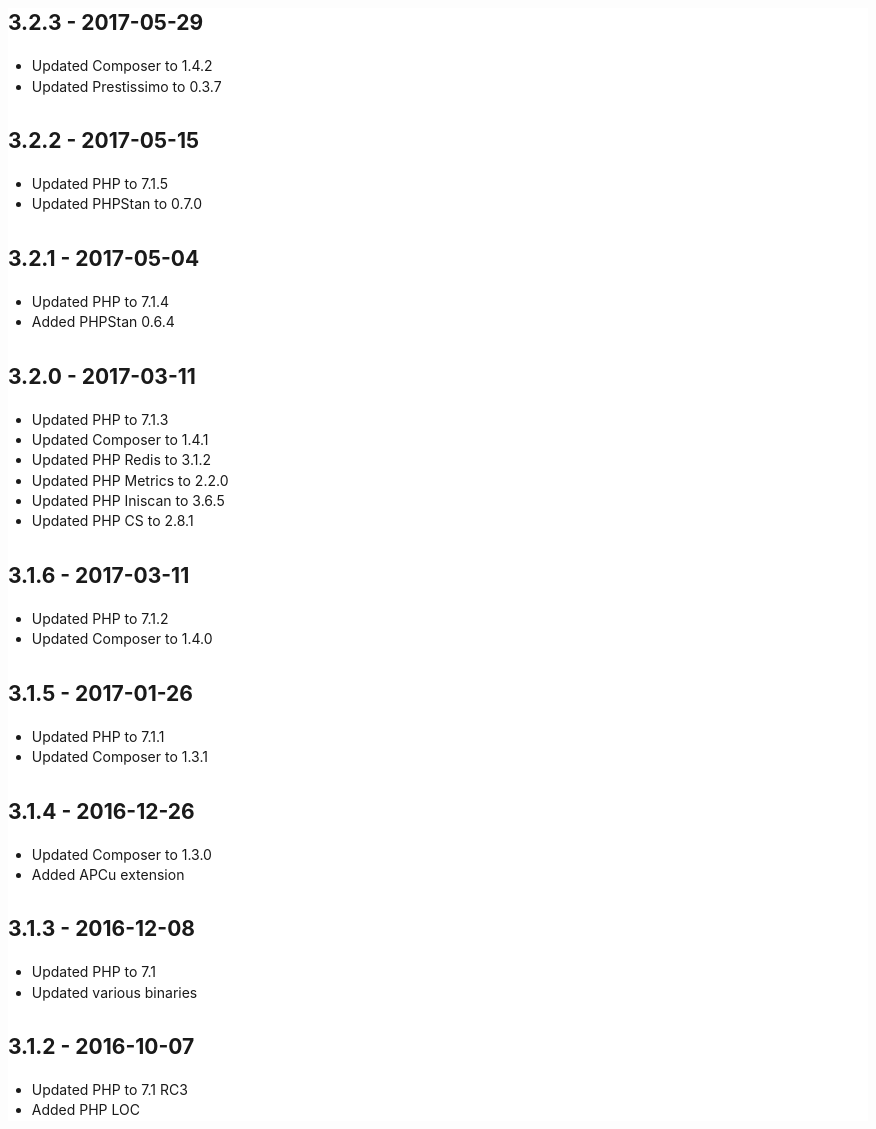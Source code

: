 ## 3.2.3 - 2017-05-29

- Updated Composer to 1.4.2
- Updated Prestissimo to 0.3.7

## 3.2.2 - 2017-05-15

- Updated PHP to 7.1.5
- Updated PHPStan to 0.7.0

## 3.2.1 - 2017-05-04

- Updated PHP to 7.1.4
- Added PHPStan 0.6.4

## 3.2.0 - 2017-03-11

- Updated PHP to 7.1.3
- Updated Composer to 1.4.1
- Updated PHP Redis to 3.1.2
- Updated PHP Metrics to 2.2.0
- Updated PHP Iniscan to 3.6.5
- Updated PHP CS to 2.8.1

## 3.1.6 - 2017-03-11

- Updated PHP to 7.1.2
- Updated Composer to 1.4.0

## 3.1.5 - 2017-01-26

- Updated PHP to 7.1.1
- Updated Composer to 1.3.1

## 3.1.4 - 2016-12-26

- Updated Composer to 1.3.0
- Added APCu extension

## 3.1.3 - 2016-12-08

- Updated PHP to 7.1
- Updated various binaries

## 3.1.2 - 2016-10-07

- Updated PHP to 7.1 RC3
- Added PHP LOC
